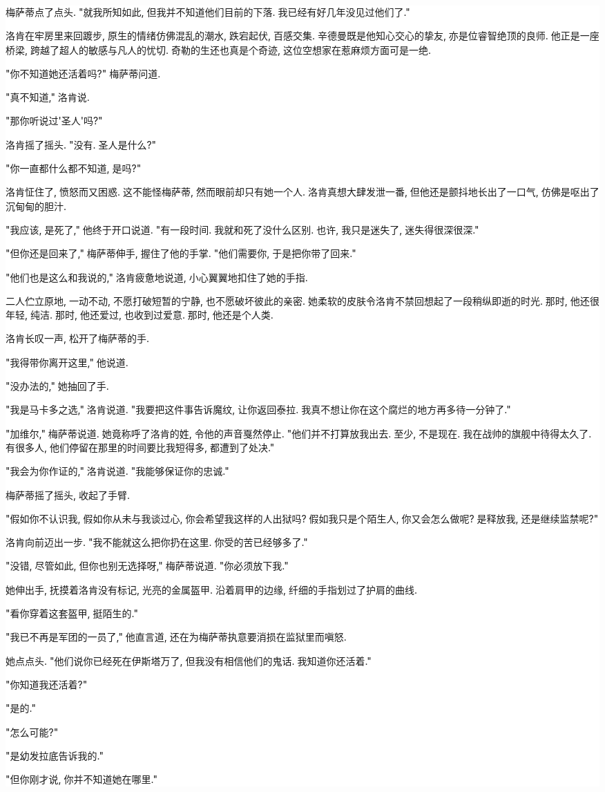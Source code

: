 梅萨蒂点了点头. "就我所知如此, 但我并不知道他们目前的下落. 我已经有好几年没见过他们了."

洛肯在牢房里来回踱步, 原生的情绪仿佛混乱的潮水, 跌宕起伏, 百感交集. 辛德曼既是他知心交心的挚友, 亦是位睿智绝顶的良师. 他正是一座桥梁, 跨越了超人的敏感与凡人的忧切. 奇勒的生还也真是个奇迹, 这位空想家在惹麻烦方面可是一绝.

"你不知道她还活着吗?" 梅萨蒂问道.

"真不知道," 洛肯说.

"那你听说过'圣人'吗?"

洛肯摇了摇头. "没有. 圣人是什么?"

"你一直都什么都不知道, 是吗?"

洛肯怔住了, 愤怒而又困惑. 这不能怪梅萨蒂, 然而眼前却只有她一个人. 洛肯真想大肆发泄一番, 但他还是颤抖地长出了一口气, 仿佛是呕出了沉甸甸的胆汁.

"我应该, 是死了," 他终于开口说道. "有一段时间. 我就和死了没什么区别. 也许, 我只是迷失了, 迷失得很深很深."

"但你还是回来了," 梅萨蒂伸手, 握住了他的手掌. "他们需要你, 于是把你带了回来."

"他们也是这么和我说的," 洛肯疲惫地说道, 小心翼翼地扣住了她的手指.

二人伫立原地, 一动不动, 不愿打破短暂的宁静, 也不愿破坏彼此的亲密. 她柔软的皮肤令洛肯不禁回想起了一段稍纵即逝的时光. 那时, 他还很年轻, 纯洁. 那时, 他还爱过, 也收到过爱意. 那时, 他还是个人类.

洛肯长叹一声, 松开了梅萨蒂的手.

"我得带你离开这里," 他说道.

"没办法的," 她抽回了手.

"我是马卡多之选," 洛肯说道. "我要把这件事告诉魔纹, 让你返回泰拉. 我真不想让你在这个腐烂的地方再多待一分钟了."

"加维尔," 梅萨蒂说道. 她竟称呼了洛肯的姓, 令他的声音戛然停止. "他们并不打算放我出去. 至少, 不是现在. 我在战帅的旗舰中待得太久了. 有很多人, 他们停留在那里的时间要比我短得多, 都遭到了处决."

"我会为你作证的," 洛肯说道. "我能够保证你的忠诚."

梅萨蒂摇了摇头, 收起了手臂.

"假如你不认识我, 假如你从未与我谈过心, 你会希望我这样的人出狱吗? 假如我只是个陌生人, 你又会怎么做呢? 是释放我, 还是继续监禁呢?"

洛肯向前迈出一步. "我不能就这么把你扔在这里. 你受的苦已经够多了."

"没错, 尽管如此, 但你也别无选择呀," 梅萨蒂说道. "你必须放下我."

她伸出手, 抚摸着洛肯没有标记, 光亮的金属盔甲. 沿着肩甲的边缘, 纤细的手指划过了护肩的曲线.

"看你穿着这套盔甲, 挺陌生的."

"我已不再是军团的一员了," 他直言道, 还在为梅萨蒂执意要消损在监狱里而嗔怒.

她点点头. "他们说你已经死在伊斯塔万了, 但我没有相信他们的鬼话. 我知道你还活着."

"你知道我还活着?"

"是的."

"怎么可能?"

"是幼发拉底告诉我的."

"但你刚才说, 你并不知道她在哪里."
